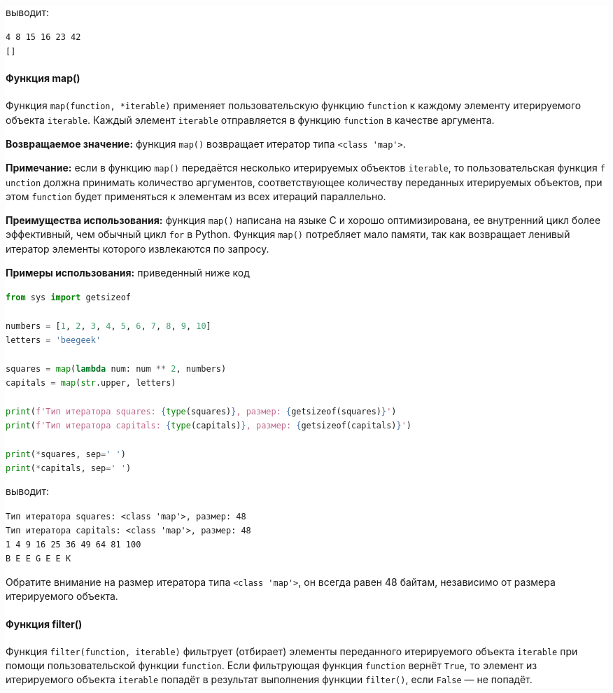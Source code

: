выводит:

```no-highlight
4 8 15 16 23 42
[]
```

#### Функция map()

Функция `map(function, *iterable)` применяет пользовательскую функцию `function` к каждому элементу итерируемого объекта `iterable`. Каждый элемент `iterable` отправляется в функцию `function` в качестве аргумента.

**Возвращаемое значение:** функция `map()` возвращает итератор типа `<class 'map'>`.

**Примечание:** если в функцию `map()` передаётся несколько итерируемых объектов `iterable`, то пользовательская функция `function` должна принимать количество аргументов, соответствующее количеству переданных итерируемых объектов, при этом `function` будет применяться к элементам из всех итераций параллельно.

**Преимущества использования:** функция `map()` написана на языке C и хорошо оптимизирована, ее внутренний цикл более эффективный, чем обычный цикл `for` в Python. Функция `map()` потребляет мало памяти, так как возвращает ленивый итератор элементы которого извлекаются по запросу.

**Примеры использования:** приведенный ниже код

```python
from sys import getsizeof

numbers = [1, 2, 3, 4, 5, 6, 7, 8, 9, 10]
letters = 'beegeek'

squares = map(lambda num: num ** 2, numbers)
capitals = map(str.upper, letters)

print(f'Тип итератора squares: {type(squares)}, размер: {getsizeof(squares)}')
print(f'Тип итератора capitals: {type(capitals)}, размер: {getsizeof(capitals)}')

print(*squares, sep=' ')
print(*capitals, sep=' ')
```

выводит:

```no-highlight
Тип итератора squares: <class 'map'>, размер: 48
Тип итератора capitals: <class 'map'>, размер: 48
1 4 9 16 25 36 49 64 81 100
B E E G E E K
```

Обратите внимание на размер итератора типа `<class 'map'>`, он всегда равен 48 байтам, независимо от размера итерируемого объекта.

#### Функция filter()

Функция `filter(function, iterable)` фильтрует (отбирает) элементы переданного итерируемого объекта `iterable` при помощи пользовательской функции `function`. Если фильтрующая функция `function` вернёт `True`, то элемент из итерируемого объекта `iterable` попадёт в результат выполнения функции `filter()`, если `False` — не попадёт.
